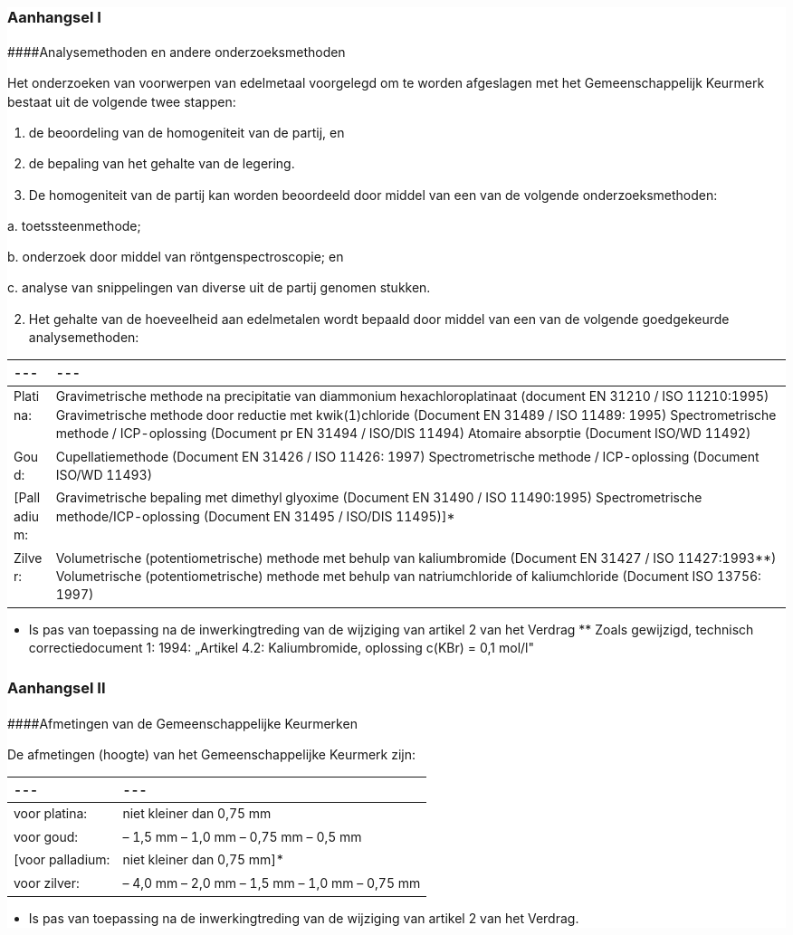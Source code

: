 ### Aanhangsel  I  

####Analysemethoden en andere onderzoeksmethoden

Het onderzoeken van voorwerpen van edelmetaal voorgelegd om te worden afgeslagen met het Gemeenschappelijk Keurmerk bestaat uit de volgende twee stappen: 

1. de beoordeling van de homogeniteit van de partij, en  

2. de bepaling van het gehalte van de legering.   

1. De homogeniteit van de partij kan worden beoordeeld door middel van een van de volgende onderzoeksmethoden: 

a. toetssteenmethode;  

b. onderzoek door middel van röntgenspectroscopie; en  

c. analyse van snippelingen van diverse uit de partij genomen stukken.    

2. Het gehalte van de hoeveelheid aan edelmetalen wordt bepaald door middel van een van de volgende goedgekeurde analysemethoden:  

| --- | --- |
|:---|:---|
| Platina:  | Gravimetrische methode na precipitatie van diammonium hexachloroplatinaat (document EN 31210 / ISO 11210:1995)  Gravimetrische methode door reductie met kwik(1)chloride (Document EN 31489 / ISO 11489: 1995)  Spectrometrische methode / ICP-oplossing (Document pr EN 31494 / ISO/DIS 11494)  Atomaire absorptie (Document ISO/WD 11492)  |
| Goud:  | Cupellatiemethode (Document EN 31426 / ISO 11426: 1997)  Spectrometrische methode / ICP-oplossing (Document ISO/WD 11493)  |
| [Palladium:  | Gravimetrische bepaling met dimethyl glyoxime (Document EN 31490 / ISO 11490:1995)  Spectrometrische methode/ICP-oplossing (Document EN 31495 / ISO/DIS 11495)]*  |
| Zilver:  | Volumetrische (potentiometrische) methode met behulp van kaliumbromide (Document EN 31427 / ISO 11427:1993**)  Volumetrische (potentiometrische) methode met behulp van natriumchloride of kaliumchloride (Document ISO 13756: 1997)  |

* Is pas van toepassing na de inwerkingtreding van de wijziging van artikel 2 van het Verdrag ** Zoals gewijzigd, technisch correctiedocument 1: 1994: „Artikel 4.2: Kaliumbromide, oplossing c(KBr) = 0,1 mol/l"     

### Aanhangsel  II  

####Afmetingen van de Gemeenschappelijke Keurmerken

De afmetingen (hoogte) van het Gemeenschappelijke Keurmerk zijn:  

| --- | --- |
|:---|:---|
| voor platina:  | niet kleiner dan 0,75 mm  |
| voor goud:  | – 1,5 mm  – 1,0 mm  – 0,75 mm  – 0,5 mm  |
| [voor palladium:  | niet kleiner dan 0,75 mm]*  |
| voor zilver:  | – 4,0 mm  – 2,0 mm  – 1,5 mm  – 1,0 mm  – 0,75 mm  |

* Is pas van toepassing na de inwerkingtreding van de wijziging van artikel 2 van het Verdrag.   
